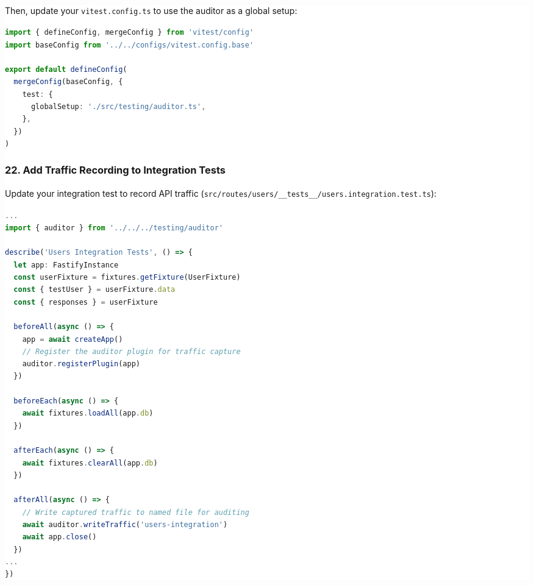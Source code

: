 Then, update your `vitest.config.ts` to use the auditor as a global setup:

```typescript
import { defineConfig, mergeConfig } from 'vitest/config'
import baseConfig from '../../configs/vitest.config.base'

export default defineConfig(
  mergeConfig(baseConfig, {
    test: {
      globalSetup: './src/testing/auditor.ts',
    },
  })
)
```

### 22. Add Traffic Recording to Integration Tests

Update your integration test to record API traffic (`src/routes/users/__tests__/users.integration.test.ts`):

```typescript
...
import { auditor } from '../../../testing/auditor'

describe('Users Integration Tests', () => {
  let app: FastifyInstance
  const userFixture = fixtures.getFixture(UserFixture)
  const { testUser } = userFixture.data
  const { responses } = userFixture

  beforeAll(async () => {
    app = await createApp()
    // Register the auditor plugin for traffic capture
    auditor.registerPlugin(app)
  })

  beforeEach(async () => {
    await fixtures.loadAll(app.db)
  })

  afterEach(async () => {
    await fixtures.clearAll(app.db)
  })

  afterAll(async () => {
    // Write captured traffic to named file for auditing
    await auditor.writeTraffic('users-integration')
    await app.close()
  })
...
})
```
